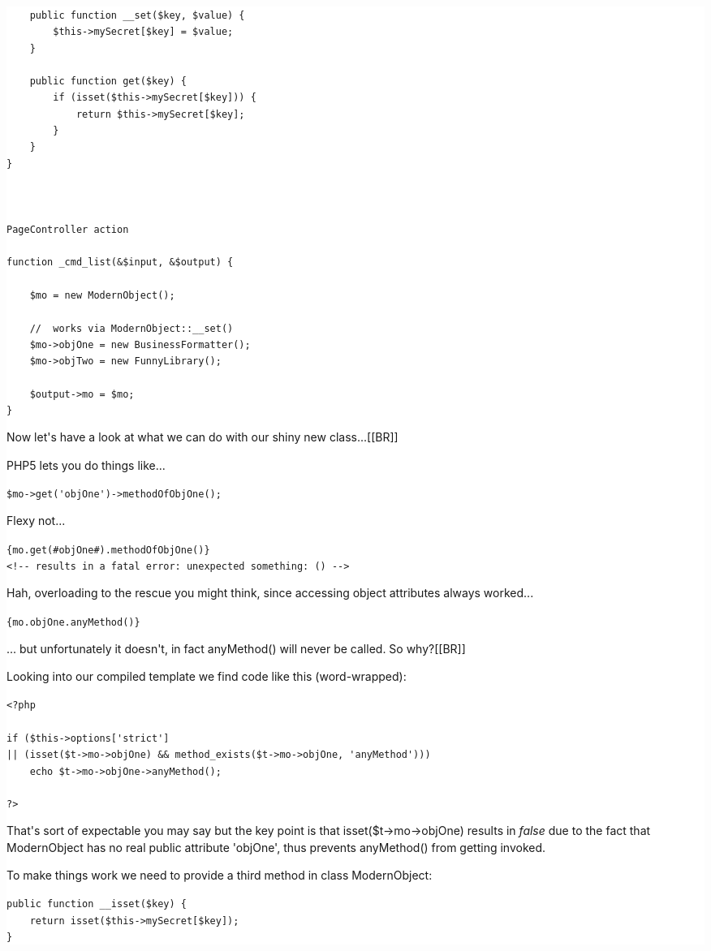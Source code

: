 	    public function __set($key, $value) {
	        $this->mySecret[$key] = $value;
	    }
	
	    public function get($key) {
	        if (isset($this->mySecret[$key])) {
	            return $this->mySecret[$key];
	        }
	    }
	}
	
	
	
	PageController action
	
	function _cmd_list(&$input, &$output) {
	
	    $mo = new ModernObject();
	
	    //  works via ModernObject::__set()
	    $mo->objOne = new BusinessFormatter();
	    $mo->objTwo = new FunnyLibrary();
	
	    $output->mo = $mo;
	}

Now let's have a look at what we can do with our shiny new class...[[BR]]

PHP5 lets you do things like...

	$mo->get('objOne')->methodOfObjOne();

Flexy not...

	{mo.get(#objOne#).methodOfObjOne()}
	<!-- results in a fatal error: unexpected something: () -->

Hah, overloading to the rescue you might think, since accessing object attributes always worked... 

	{mo.objOne.anyMethod()}

... but unfortunately it doesn't, in fact anyMethod() will never be called. So why?[[BR]]

Looking into our compiled template we find code like this (word-wrapped):

	<?php 
	
	if ($this->options['strict']
	|| (isset($t->mo->objOne) && method_exists($t->mo->objOne, 'anyMethod')))
	    echo $t->mo->objOne->anyMethod();
	
	?>

That's sort of expectable you may say but the key point is that isset($t-\>mo-\>objOne) results in _false_ due to the fact that ModernObject has no real public attribute 'objOne', thus prevents anyMethod() from getting invoked.

To make things work we need to provide a third method in class ModernObject:

	public function __isset($key) {
	    return isset($this->mySecret[$key]);
	}


[1]:	http://pear.php.net/manual/en/package.html.html-template-flexy.php
[2]:	http://cvs.php.net/pear/HTML_Template_Flexy/tests/templates/
[3]:	http://wact.sourceforge.net/index.php/PhpTemplateEngines
[4]:	http://pear.php.net/manual/en/package.html.html-template-flexy.attribute.tojavascript.php